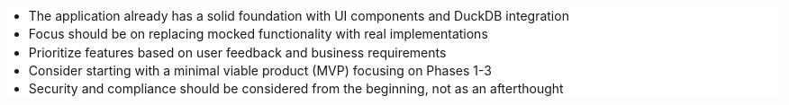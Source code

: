- The application already has a solid foundation with UI components and DuckDB integration
- Focus should be on replacing mocked functionality with real implementations
- Prioritize features based on user feedback and business requirements
- Consider starting with a minimal viable product (MVP) focusing on Phases 1-3
- Security and compliance should be considered from the beginning, not as an afterthought